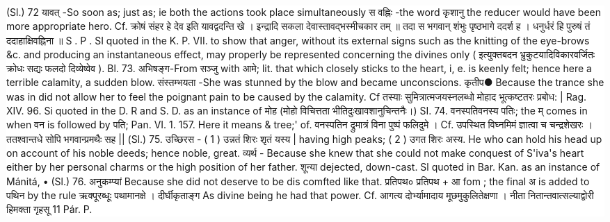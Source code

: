 (Sl.) 72 यावत् -So soon as; just as; ie both the actions took place simultaneously स वह्निः -the word कृशानु the reducer would have been more appropriate hero. Cf. क्रोषं संहर हे देव इति यावद्वदन्ति खे । इन्द्रादि सकला देवास्तावद्भस्मीचकार तम् ॥ तदा स भगवान् शंभुः पृष्ठभागे ददर्श ह । धनुर्धरं हि पुरुषं तं ददाहाक्षिवह्निना ॥ S . P . SI quoted in the K. P. VII. to show that anger, without its external signs such as the knitting of the eye-brows &c. and producing an instantaneous effect, may properly be represented concerning the divines only ( इत्युक्तबदन भ्रुकुटयादिविकारवर्जितः क्रोधः सद्यः फलदो दिव्येष्वेव ). 
Bl. 73. अभिषङ्ग-From सञ्जु with आमे; lit. that which closely sticks to the heart, i, e. is keenly felt; hence here a terrible calamity, a sudden blow. संस्तम्भयता -She was stunned by the blow and became unconscions. कृतीप● Because the trance she was in did not allow her to feel the poignant pain to be caused by the calamity. Cf तस्याः सुमित्रात्मजयस्नलब्धो मोहाद भूत्कष्टतरः प्रबोध: | Rag. XIV. 96. Si quoted in the D. R and S. D. as an instance of मोह (मोहो विचित्तता भीतिदुःखावशानुचिन्तनैः।) 
SI. 74. वनस्पतिवनस्य पतिः; the म् comes in when वन is followed by पति; Pan. VI. 1. 157. Here it means & tree;' of. वनस्पतिन द्रुमात्रं विना पुष्पं फलिदुमे । Cf. उपस्थित विघ्नमिमं ज्ञात्वा च चन्द्रशेखरः । ततश्वान्तधे सोपि भगवान्प्रमथैः सह || 
(Sl.) 75. उच्छिरस - ( 1 ) उन्नतं शिरः शृतं यस्य | having high peaks; ( 2 ) उगत शिरः अस्य. He who can hold his head up on account of his noble deeds; hence noble, great. व्यर्थ - Because she knew that she could not make conquest of S'iva's heart either by her personal charms or the high position of her father. शून्या dejected, down-cast. Sl quoted in Bar. Kan. as an instance of Mánitá, 
• 
(Sl.) 76. अनुकम्प्यां Because she did not deserve to be dis comfted like that. प्रतिपथ० प्रतिपथ + आ fom ; the final अ is added to पथिन by the rule ऋक्पूरब्धूः पथामानक्षे । दीर्घीकृताङ्ग As divine being he had that power. Cf. आगत्य दोर्भ्यामादाय मूछमुकुलितेक्षणा । नीता नितान्तवात्सल्याद्वोरी हिमक्ता गृहसू 11 Pár. P. 